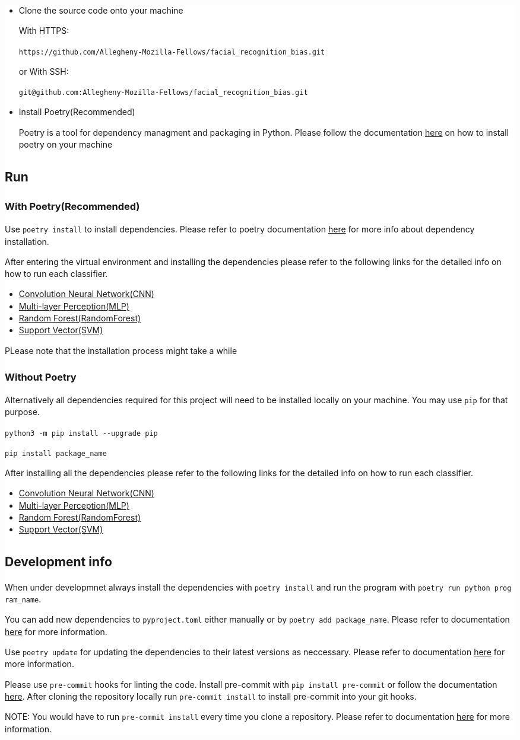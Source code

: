 - Clone the source code onto your machine

    With HTTPS:

    ```https://github.com/Allegheny-Mozilla-Fellows/facial_recognition_bias.git```

    or With SSH:

    ```git@github.com:Allegheny-Mozilla-Fellows/facial_recognition_bias.git```

- Install Poetry(Recommended)

    Poetry is a tool for dependency managment and packaging in Python. Please follow the documentation [here](https://python-poetry.org/docs/#installation) on how to install poetry on your machine

## Run

### With Poetry(Recommended)

Use `poetry install` to install dependencies. Please refer to poetry documentation [here](https://python-poetry.org/docs/basic-usage/#installing-dependencies) for more info about dependency installation.

After entering the virtual environment and installing the dependencies please refer to the following links for the detailed info on how to run each classifier.

- [Convolution Neural Network(CNN)](src/CNN/README.md)
- [Multi-layer Perception(MLP)](src/MLP/README.md)
- [Random Forest(RandomForest)](src/RandomForest/README.md)
- [Support Vector(SVM)](src/SVM/README.md)

PLease note that the installation process might take a while

### Without Poetry

Alternatively all dependencies required for this project will need to be installed
locally on your machine. You may use `pip` for that purpose.

```python3 -m pip install --upgrade pip```

```pip install package_name```

After installing all the dependencies please refer to the following links for the detailed info on how to run each classifier.

- [Convolution Neural Network(CNN)](src/CNN/README.md)
- [Multi-layer Perception(MLP)](src/MLP/README.md)
- [Random Forest(RandomForest)](src/RandomForest/README.md)
- [Support Vector(SVM)](src/SVM/README.md)

## Development info

When under developmnet always install the dependencies with `poetry install` and run the program with `poetry run python program_name`.

You can add new dependencies to `pyproject.toml` either manually or by `poetry add package_name`. Please refer to documentation [here](https://python-poetry.org/docs/cli/#add) for more information.

Use `poetry update` for updating the dependencies to their latest versions as neccessary. Please refer to documentation [here](https://python-poetry.org/docs/cli/#update) for more information.

Please use `pre-commit` hooks for linting the code. Install pre-commit with `pip install pre-commit` or follow the documentation [here](https://pre-commit.com/#install). After cloning the repository locally run `pre-commit install` to install pre-commit into your git hooks.

NOTE: You would have to run `pre-commit install` every time you clone a repository. Please refer to documentation [here](https://pre-commit.com/#usage) for more information.

```